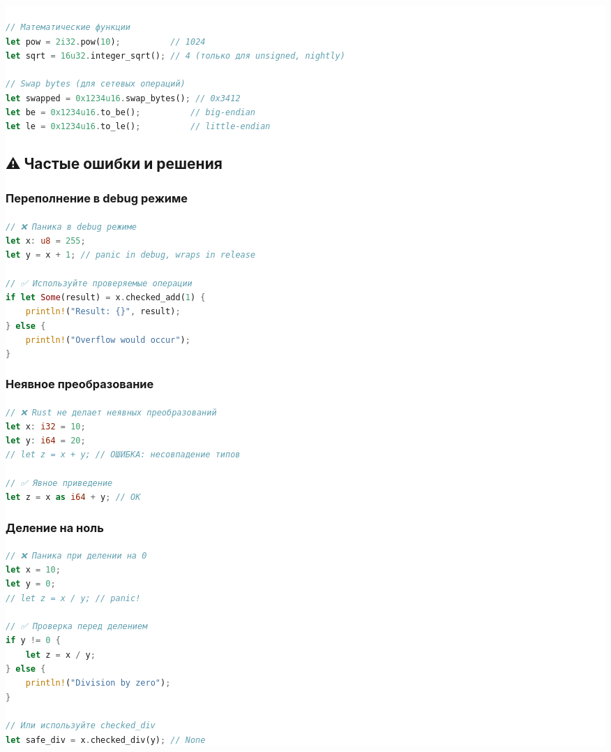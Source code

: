 ```rust

// Математические функции
let pow = 2i32.pow(10);          // 1024
let sqrt = 16u32.integer_sqrt(); // 4 (только для unsigned, nightly)

// Swap bytes (для сетевых операций)
let swapped = 0x1234u16.swap_bytes(); // 0x3412
let be = 0x1234u16.to_be();          // big-endian
let le = 0x1234u16.to_le();          // little-endian
```

## ⚠️ Частые ошибки и решения

### Переполнение в debug режиме
```rust
// ❌ Паника в debug режиме
let x: u8 = 255;
let y = x + 1; // panic in debug, wraps in release

// ✅ Используйте проверяемые операции
if let Some(result) = x.checked_add(1) {
    println!("Result: {}", result);
} else {
    println!("Overflow would occur");
}
```

### Неявное преобразование
```rust
// ❌ Rust не делает неявных преобразований
let x: i32 = 10;
let y: i64 = 20;
// let z = x + y; // ОШИБКА: несовпадение типов

// ✅ Явное приведение
let z = x as i64 + y; // OK
```

### Деление на ноль
```rust
// ❌ Паника при делении на 0
let x = 10;
let y = 0;
// let z = x / y; // panic!

// ✅ Проверка перед делением
if y != 0 {
    let z = x / y;
} else {
    println!("Division by zero");
}

// Или используйте checked_div
let safe_div = x.checked_div(y); // None
```
